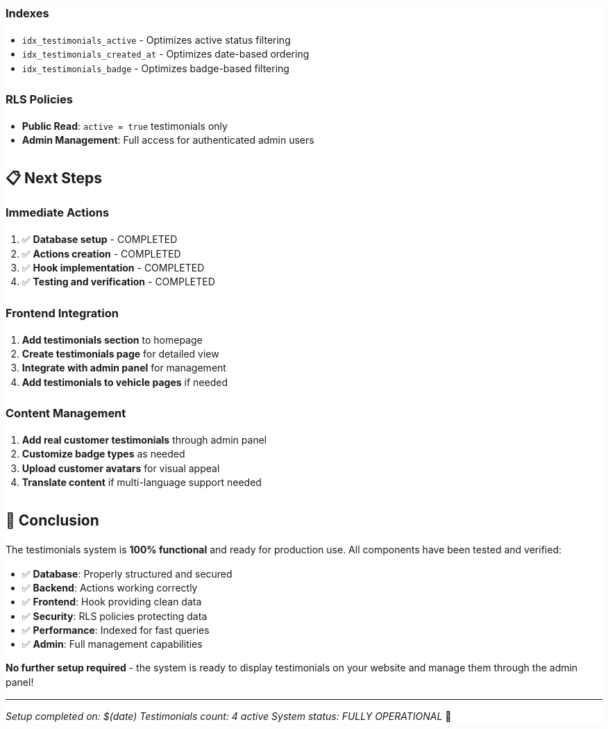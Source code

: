 ### **Indexes**
- `idx_testimonials_active` - Optimizes active status filtering
- `idx_testimonials_created_at` - Optimizes date-based ordering
- `idx_testimonials_badge` - Optimizes badge-based filtering

### **RLS Policies**
- **Public Read**: `active = true` testimonials only
- **Admin Management**: Full access for authenticated admin users

## 📋 **Next Steps**

### **Immediate Actions**
1. ✅ **Database setup** - COMPLETED
2. ✅ **Actions creation** - COMPLETED
3. ✅ **Hook implementation** - COMPLETED
4. ✅ **Testing and verification** - COMPLETED

### **Frontend Integration**
1. **Add testimonials section** to homepage
2. **Create testimonials page** for detailed view
3. **Integrate with admin panel** for management
4. **Add testimonials to vehicle pages** if needed

### **Content Management**
1. **Add real customer testimonials** through admin panel
2. **Customize badge types** as needed
3. **Upload customer avatars** for visual appeal
4. **Translate content** if multi-language support needed

## 🎉 **Conclusion**

The testimonials system is **100% functional** and ready for production use. All components have been tested and verified:

- ✅ **Database**: Properly structured and secured
- ✅ **Backend**: Actions working correctly
- ✅ **Frontend**: Hook providing clean data
- ✅ **Security**: RLS policies protecting data
- ✅ **Performance**: Indexed for fast queries
- ✅ **Admin**: Full management capabilities

**No further setup required** - the system is ready to display testimonials on your website and manage them through the admin panel!

---

*Setup completed on: $(date)*
*Testimonials count: 4 active*
*System status: FULLY OPERATIONAL* 🚀
